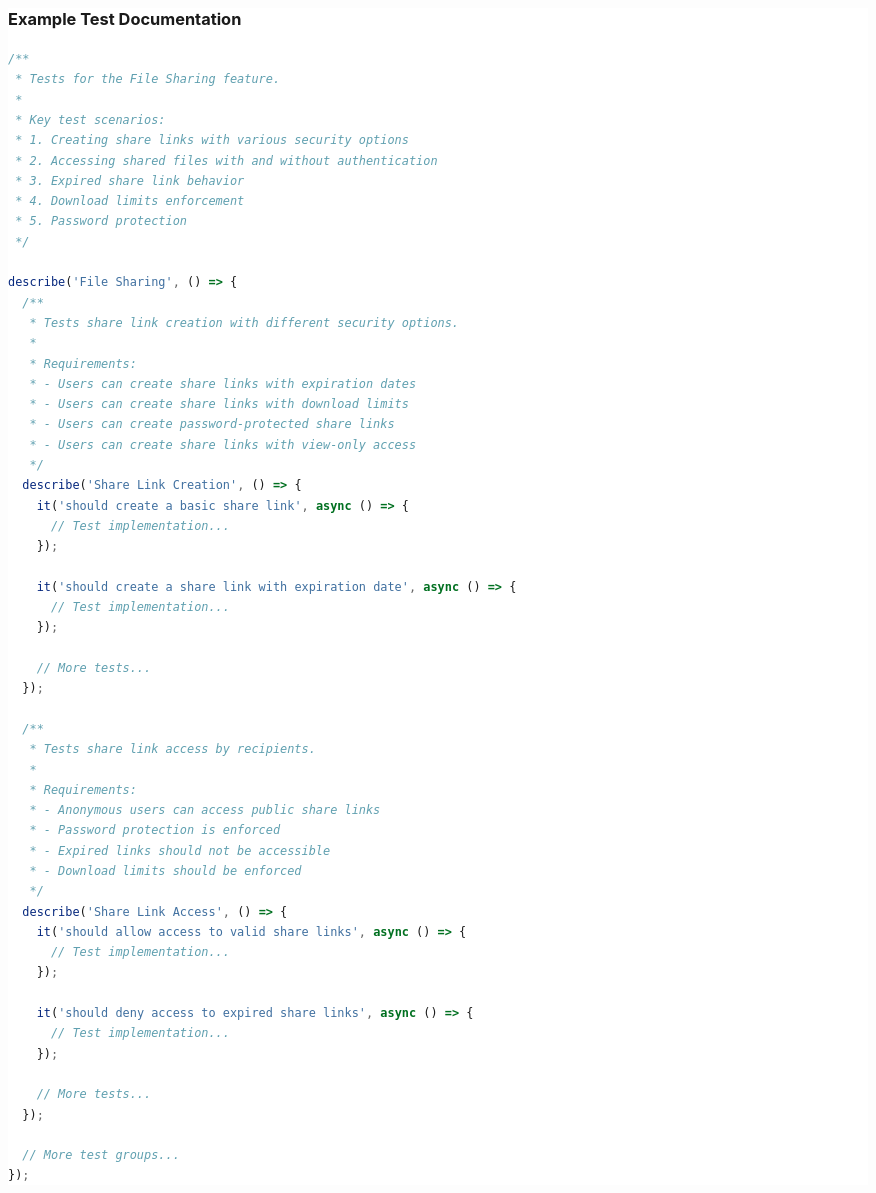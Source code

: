 ### Example Test Documentation

```typescript
/**
 * Tests for the File Sharing feature.
 * 
 * Key test scenarios:
 * 1. Creating share links with various security options
 * 2. Accessing shared files with and without authentication
 * 3. Expired share link behavior
 * 4. Download limits enforcement
 * 5. Password protection
 */

describe('File Sharing', () => {
  /**
   * Tests share link creation with different security options.
   * 
   * Requirements:
   * - Users can create share links with expiration dates
   * - Users can create share links with download limits
   * - Users can create password-protected share links
   * - Users can create share links with view-only access
   */
  describe('Share Link Creation', () => {
    it('should create a basic share link', async () => {
      // Test implementation...
    });
    
    it('should create a share link with expiration date', async () => {
      // Test implementation...
    });
    
    // More tests...
  });
  
  /**
   * Tests share link access by recipients.
   * 
   * Requirements:
   * - Anonymous users can access public share links
   * - Password protection is enforced
   * - Expired links should not be accessible
   * - Download limits should be enforced
   */
  describe('Share Link Access', () => {
    it('should allow access to valid share links', async () => {
      // Test implementation...
    });
    
    it('should deny access to expired share links', async () => {
      // Test implementation...
    });
    
    // More tests...
  });
  
  // More test groups...
});
```
